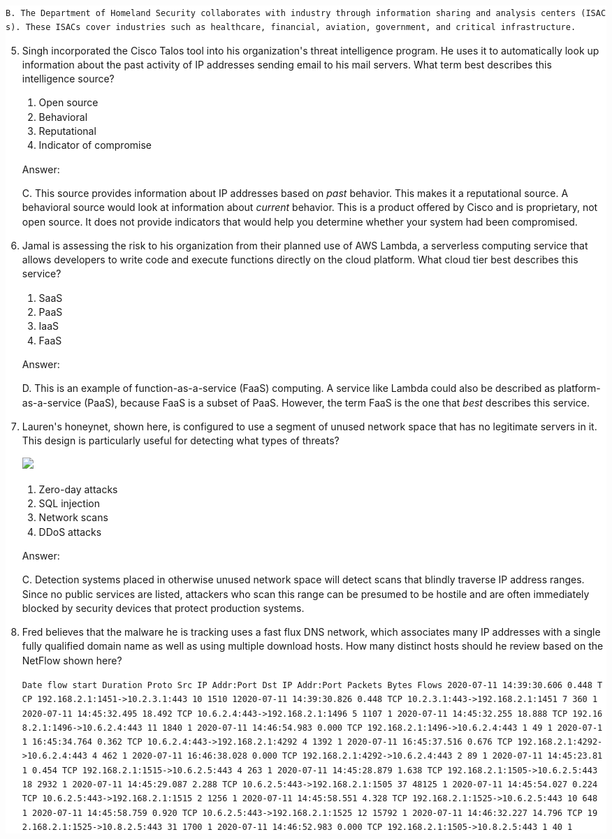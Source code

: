     B. The Department of Homeland Security collaborates with industry through information sharing and analysis centers (ISACs). These ISACs cover industries such as healthcare, financial, aviation, government, and critical infrastructure.
5.  Singh incorporated the Cisco Talos tool into his organization's threat intelligence program. He uses it to automatically look up information about the past activity of IP addresses sending email to his mail servers. What term best describes this intelligence source?

    1. Open source
    2. Behavioral
    3. Reputational
    4. Indicator of compromise

    Answer:

    C. This source provides information about IP addresses based on _past_ behavior. This makes it a reputational source. A behavioral source would look at information about _current_ behavior. This is a product offered by Cisco and is proprietary, not open source. It does not provide indicators that would help you determine whether your system had been compromised.
6.  Jamal is assessing the risk to his organization from their planned use of AWS Lambda, a serverless computing service that allows developers to write code and execute functions directly on the cloud platform. What cloud tier best describes this service?

    1. SaaS
    2. PaaS
    3. IaaS
    4. FaaS

    Answer:

    D. This is an example of function-as-a-service (FaaS) computing. A service like Lambda could also be described as platform-as-a-service (PaaS), because FaaS is a subset of PaaS. However, the term FaaS is the one that _best_ describes this service.
7.  Lauren's honeynet, shown here, is configured to use a segment of unused network space that has no legitimate servers in it. This design is particularly useful for detecting what types of threats?

    ![](https://cdn2.percipio.com/1713091581.af3c25110d5be87c964ff1f58db3e061c5d018ae/eod/books/165333/images/c01uf001.jpg)

    1. Zero-day attacks
    2. SQL injection
    3. Network scans
    4. DDoS attacks

    Answer:

    C. Detection systems placed in otherwise unused network space will detect scans that blindly traverse IP address ranges. Since no public services are listed, attackers who scan this range can be presumed to be hostile and are often immediately blocked by security devices that protect production systems.
8.  Fred believes that the malware he is tracking uses a fast flux DNS network, which associates many IP addresses with a single fully qualified domain name as well as using multiple download hosts. How many distinct hosts should he review based on the NetFlow shown here?

    `Date flow start Duration Proto Src IP Addr:Port Dst IP Addr:Port Packets Bytes Flows 2020-07-11 14:39:30.606 0.448 TCP 192.168.2.1:1451->10.2.3.1:443 10 1510 12020-07-11 14:39:30.826 0.448 TCP 10.2.3.1:443->192.168.2.1:1451 7 360 1 2020-07-11 14:45:32.495 18.492 TCP 10.6.2.4:443->192.168.2.1:1496 5 1107 1 2020-07-11 14:45:32.255 18.888 TCP 192.168.2.1:1496->10.6.2.4:443 11 1840 1 2020-07-11 14:46:54.983 0.000 TCP 192.168.2.1:1496->10.6.2.4:443 1 49 1 2020-07-11 16:45:34.764 0.362 TCP 10.6.2.4:443->192.168.2.1:4292 4 1392 1 2020-07-11 16:45:37.516 0.676 TCP 192.168.2.1:4292->10.6.2.4:443 4 462 1 2020-07-11 16:46:38.028 0.000 TCP 192.168.2.1:4292->10.6.2.4:443 2 89 1 2020-07-11 14:45:23.811 0.454 TCP 192.168.2.1:1515->10.6.2.5:443 4 263 1 2020-07-11 14:45:28.879 1.638 TCP 192.168.2.1:1505->10.6.2.5:443 18 2932 1 2020-07-11 14:45:29.087 2.288 TCP 10.6.2.5:443->192.168.2.1:1505 37 48125 1 2020-07-11 14:45:54.027 0.224 TCP 10.6.2.5:443->192.168.2.1:1515 2 1256 1 2020-07-11 14:45:58.551 4.328 TCP 192.168.2.1:1525->10.6.2.5:443 10 648 1 2020-07-11 14:45:58.759 0.920 TCP 10.6.2.5:443->192.168.2.1:1525 12 15792 1 2020-07-11 14:46:32.227 14.796 TCP 192.168.2.1:1525->10.8.2.5:443 31 1700 1 2020-07-11 14:46:52.983 0.000 TCP 192.168.2.1:1505->10.8.2.5:443 1 40 1`
